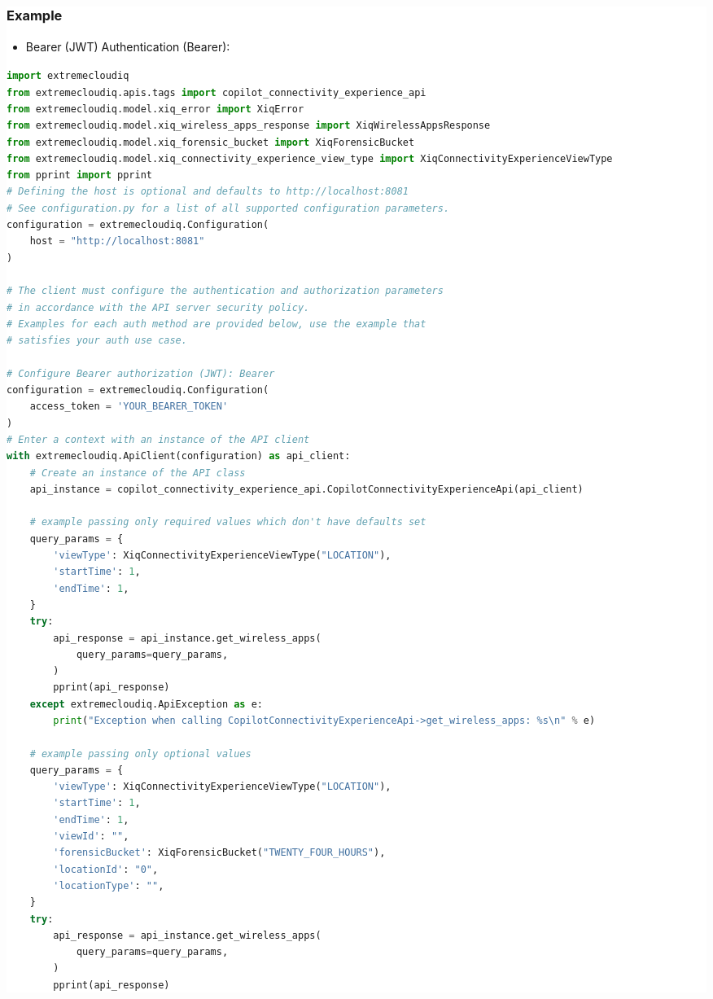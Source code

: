 

### Example

* Bearer (JWT) Authentication (Bearer):
```python
import extremecloudiq
from extremecloudiq.apis.tags import copilot_connectivity_experience_api
from extremecloudiq.model.xiq_error import XiqError
from extremecloudiq.model.xiq_wireless_apps_response import XiqWirelessAppsResponse
from extremecloudiq.model.xiq_forensic_bucket import XiqForensicBucket
from extremecloudiq.model.xiq_connectivity_experience_view_type import XiqConnectivityExperienceViewType
from pprint import pprint
# Defining the host is optional and defaults to http://localhost:8081
# See configuration.py for a list of all supported configuration parameters.
configuration = extremecloudiq.Configuration(
    host = "http://localhost:8081"
)

# The client must configure the authentication and authorization parameters
# in accordance with the API server security policy.
# Examples for each auth method are provided below, use the example that
# satisfies your auth use case.

# Configure Bearer authorization (JWT): Bearer
configuration = extremecloudiq.Configuration(
    access_token = 'YOUR_BEARER_TOKEN'
)
# Enter a context with an instance of the API client
with extremecloudiq.ApiClient(configuration) as api_client:
    # Create an instance of the API class
    api_instance = copilot_connectivity_experience_api.CopilotConnectivityExperienceApi(api_client)

    # example passing only required values which don't have defaults set
    query_params = {
        'viewType': XiqConnectivityExperienceViewType("LOCATION"),
        'startTime': 1,
        'endTime': 1,
    }
    try:
        api_response = api_instance.get_wireless_apps(
            query_params=query_params,
        )
        pprint(api_response)
    except extremecloudiq.ApiException as e:
        print("Exception when calling CopilotConnectivityExperienceApi->get_wireless_apps: %s\n" % e)

    # example passing only optional values
    query_params = {
        'viewType': XiqConnectivityExperienceViewType("LOCATION"),
        'startTime': 1,
        'endTime': 1,
        'viewId': "",
        'forensicBucket': XiqForensicBucket("TWENTY_FOUR_HOURS"),
        'locationId': "0",
        'locationType': "",
    }
    try:
        api_response = api_instance.get_wireless_apps(
            query_params=query_params,
        )
        pprint(api_response)
```
